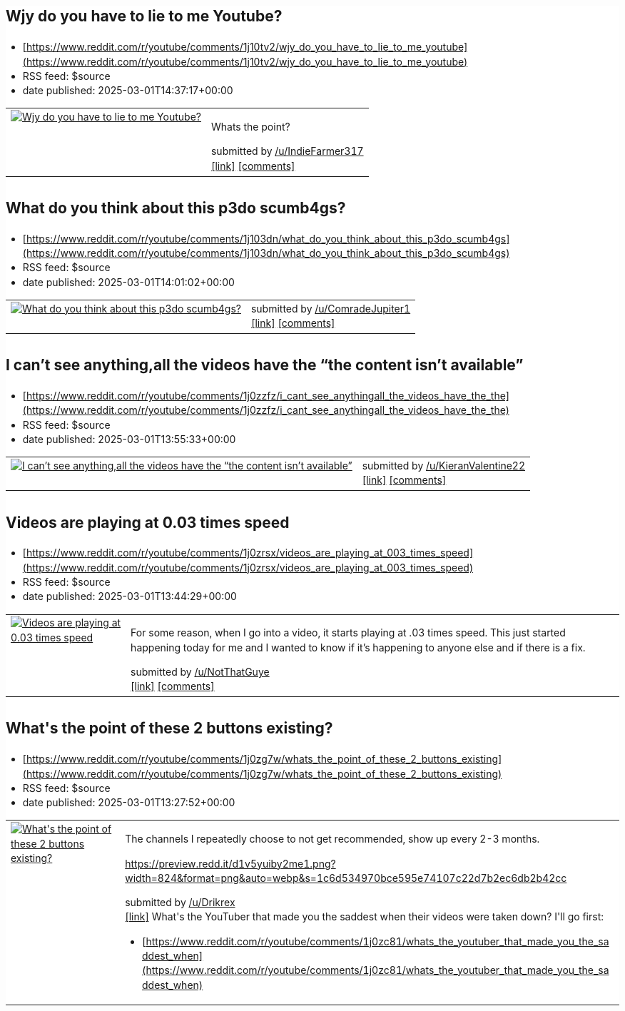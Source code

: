 ## Wjy do you have to lie to me Youtube?
 - [https://www.reddit.com/r/youtube/comments/1j10tv2/wjy_do_you_have_to_lie_to_me_youtube](https://www.reddit.com/r/youtube/comments/1j10tv2/wjy_do_you_have_to_lie_to_me_youtube)
 - RSS feed: $source
 - date published: 2025-03-01T14:37:17+00:00

<table> <tr><td> <a href="https://www.reddit.com/r/youtube/comments/1j10tv2/wjy_do_you_have_to_lie_to_me_youtube/"> <img src="https://preview.redd.it/zzqtdq2ma3me1.png?width=640&amp;crop=smart&amp;auto=webp&amp;s=7c12d276d287cb01e62962e383a226e1f4c4073b" alt="Wjy do you have to lie to me Youtube?" title="Wjy do you have to lie to me Youtube?" /> </a> </td><td> <div class="md"><p>Whats the point?</p> </div> &#32; submitted by &#32; <a href="https://www.reddit.com/user/IndieFarmer317"> /u/IndieFarmer317 </a> <br/> <span><a href="https://i.redd.it/zzqtdq2ma3me1.png">[link]</a></span> &#32; <span><a href="https://www.reddit.com/r/youtube/comments/1j10tv2/wjy_do_you_have_to_lie_to_me_youtube/">[comments]</a></span> </td></tr></table>

## What do you think about this p3do scumb4gs?
 - [https://www.reddit.com/r/youtube/comments/1j103dn/what_do_you_think_about_this_p3do_scumb4gs](https://www.reddit.com/r/youtube/comments/1j103dn/what_do_you_think_about_this_p3do_scumb4gs)
 - RSS feed: $source
 - date published: 2025-03-01T14:01:02+00:00

<table> <tr><td> <a href="https://www.reddit.com/r/youtube/comments/1j103dn/what_do_you_think_about_this_p3do_scumb4gs/"> <img src="https://preview.redd.it/yvjnib6543me1.jpeg?width=320&amp;crop=smart&amp;auto=webp&amp;s=118f9caa2ef4fce610911089139c1b6ab6894d81" alt="What do you think about this p3do scumb4gs?" title="What do you think about this p3do scumb4gs?" /> </a> </td><td> &#32; submitted by &#32; <a href="https://www.reddit.com/user/ComradeJupiter1"> /u/ComradeJupiter1 </a> <br/> <span><a href="https://i.redd.it/yvjnib6543me1.jpeg">[link]</a></span> &#32; <span><a href="https://www.reddit.com/r/youtube/comments/1j103dn/what_do_you_think_about_this_p3do_scumb4gs/">[comments]</a></span> </td></tr></table>

## I can’t see anything,all the videos have the “the content isn’t available”
 - [https://www.reddit.com/r/youtube/comments/1j0zzfz/i_cant_see_anythingall_the_videos_have_the_the](https://www.reddit.com/r/youtube/comments/1j0zzfz/i_cant_see_anythingall_the_videos_have_the_the)
 - RSS feed: $source
 - date published: 2025-03-01T13:55:33+00:00

<table> <tr><td> <a href="https://www.reddit.com/r/youtube/comments/1j0zzfz/i_cant_see_anythingall_the_videos_have_the_the/"> <img src="https://preview.redd.it/sxv3nbv533me1.jpeg?width=640&amp;crop=smart&amp;auto=webp&amp;s=0675c6ca9157e93ec9811179cb58982e5a9c4e94" alt="I can’t see anything,all the videos have the “the content isn’t available”" title="I can’t see anything,all the videos have the “the content isn’t available”" /> </a> </td><td> &#32; submitted by &#32; <a href="https://www.reddit.com/user/KieranValentine22"> /u/KieranValentine22 </a> <br/> <span><a href="https://i.redd.it/sxv3nbv533me1.jpeg">[link]</a></span> &#32; <span><a href="https://www.reddit.com/r/youtube/comments/1j0zzfz/i_cant_see_anythingall_the_videos_have_the_the/">[comments]</a></span> </td></tr></table>

## Videos are playing at 0.03 times speed
 - [https://www.reddit.com/r/youtube/comments/1j0zrsx/videos_are_playing_at_003_times_speed](https://www.reddit.com/r/youtube/comments/1j0zrsx/videos_are_playing_at_003_times_speed)
 - RSS feed: $source
 - date published: 2025-03-01T13:44:29+00:00

<table> <tr><td> <a href="https://www.reddit.com/r/youtube/comments/1j0zrsx/videos_are_playing_at_003_times_speed/"> <img src="https://preview.redd.it/8aac29s613me1.jpeg?width=640&amp;crop=smart&amp;auto=webp&amp;s=51283143792480458e0a55426f17b3ec5c3bfc7b" alt="Videos are playing at 0.03 times speed" title="Videos are playing at 0.03 times speed" /> </a> </td><td> <div class="md"><p>For some reason, when I go into a video, it starts playing at .03 times speed. This just started happening today for me and I wanted to know if it’s happening to anyone else and if there is a fix.</p> </div> &#32; submitted by &#32; <a href="https://www.reddit.com/user/NotThatGuye"> /u/NotThatGuye </a> <br/> <span><a href="https://i.redd.it/8aac29s613me1.jpeg">[link]</a></span> &#32; <span><a href="https://www.reddit.com/r/youtube/comments/1j0zrsx/videos_are_playing_at_003_times_speed/">[comments]</a></span> </td></tr></table>

## What's the point of these 2 buttons existing?
 - [https://www.reddit.com/r/youtube/comments/1j0zg7w/whats_the_point_of_these_2_buttons_existing](https://www.reddit.com/r/youtube/comments/1j0zg7w/whats_the_point_of_these_2_buttons_existing)
 - RSS feed: $source
 - date published: 2025-03-01T13:27:52+00:00

<table> <tr><td> <a href="https://www.reddit.com/r/youtube/comments/1j0zg7w/whats_the_point_of_these_2_buttons_existing/"> <img src="https://b.thumbs.redditmedia.com/II5lqKAJphsJf5_PawSbkUSPoRWUsySGBs-Qu6KqTfk.jpg" alt="What's the point of these 2 buttons existing?" title="What's the point of these 2 buttons existing?" /> </a> </td><td> <div class="md"><p>The channels I repeatedly choose to not get recommended, show up every 2-3 months.</p> <p><a href="https://preview.redd.it/d1v5yuiby2me1.png?width=824&amp;format=png&amp;auto=webp&amp;s=1c6d534970bce595e74107c22d7b2ec6db2b42cc">https://preview.redd.it/d1v5yuiby2me1.png?width=824&amp;format=png&amp;auto=webp&amp;s=1c6d534970bce595e74107c22d7b2ec6db2b42cc</a></p> </div> &#32; submitted by &#32; <a href="https://www.reddit.com/user/Drikrex"> /u/Drikrex </a> <br/> <span><a href="https://www.reddit.com/r/youtube/comments/1j0zg7w/whats_the_point_of_these_2_buttons_existing/">[link]</a></span> &#32; <span><a hr

## What's the YouTuber that made you the saddest when their videos were taken down? I'll go first:
 - [https://www.reddit.com/r/youtube/comments/1j0zc81/whats_the_youtuber_that_made_you_the_saddest_when](https://www.reddit.com/r/youtube/comments/1j0zc81/whats_the_youtuber_that_made_you_the_saddest_when)